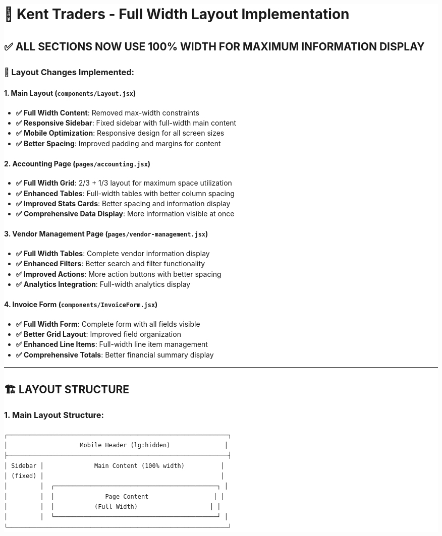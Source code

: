 # 📏 Kent Traders - Full Width Layout Implementation

## ✅ **ALL SECTIONS NOW USE 100% WIDTH FOR MAXIMUM INFORMATION DISPLAY**

### **🎯 Layout Changes Implemented:**

#### **1. Main Layout (`components/Layout.jsx`)**
- **✅ Full Width Content**: Removed max-width constraints
- **✅ Responsive Sidebar**: Fixed sidebar with full-width main content
- **✅ Mobile Optimization**: Responsive design for all screen sizes
- **✅ Better Spacing**: Improved padding and margins for content

#### **2. Accounting Page (`pages/accounting.jsx`)**
- **✅ Full Width Grid**: 2/3 + 1/3 layout for maximum space utilization
- **✅ Enhanced Tables**: Full-width tables with better column spacing
- **✅ Improved Stats Cards**: Better spacing and information display
- **✅ Comprehensive Data Display**: More information visible at once

#### **3. Vendor Management Page (`pages/vendor-management.jsx`)**
- **✅ Full Width Tables**: Complete vendor information display
- **✅ Enhanced Filters**: Better search and filter functionality
- **✅ Improved Actions**: More action buttons with better spacing
- **✅ Analytics Integration**: Full-width analytics display

#### **4. Invoice Form (`components/InvoiceForm.jsx`)**
- **✅ Full Width Form**: Complete form with all fields visible
- **✅ Better Grid Layout**: Improved field organization
- **✅ Enhanced Line Items**: Full-width line item management
- **✅ Comprehensive Totals**: Better financial summary display

---

## 🏗️ **LAYOUT STRUCTURE**

### **1. Main Layout Structure:**
```
┌─────────────────────────────────────────────────────────────┐
│                    Mobile Header (lg:hidden)               │
├─────────────────────────────────────────────────────────────┤
│ Sidebar │              Main Content (100% width)          │
│ (fixed) │                                                 │
│         │  ┌─────────────────────────────────────────────┐ │
│         │  │              Page Content                  │ │
│         │  │           (Full Width)                    │ │
│         │  └─────────────────────────────────────────────┘ │
└─────────────────────────────────────────────────────────────┘
```
